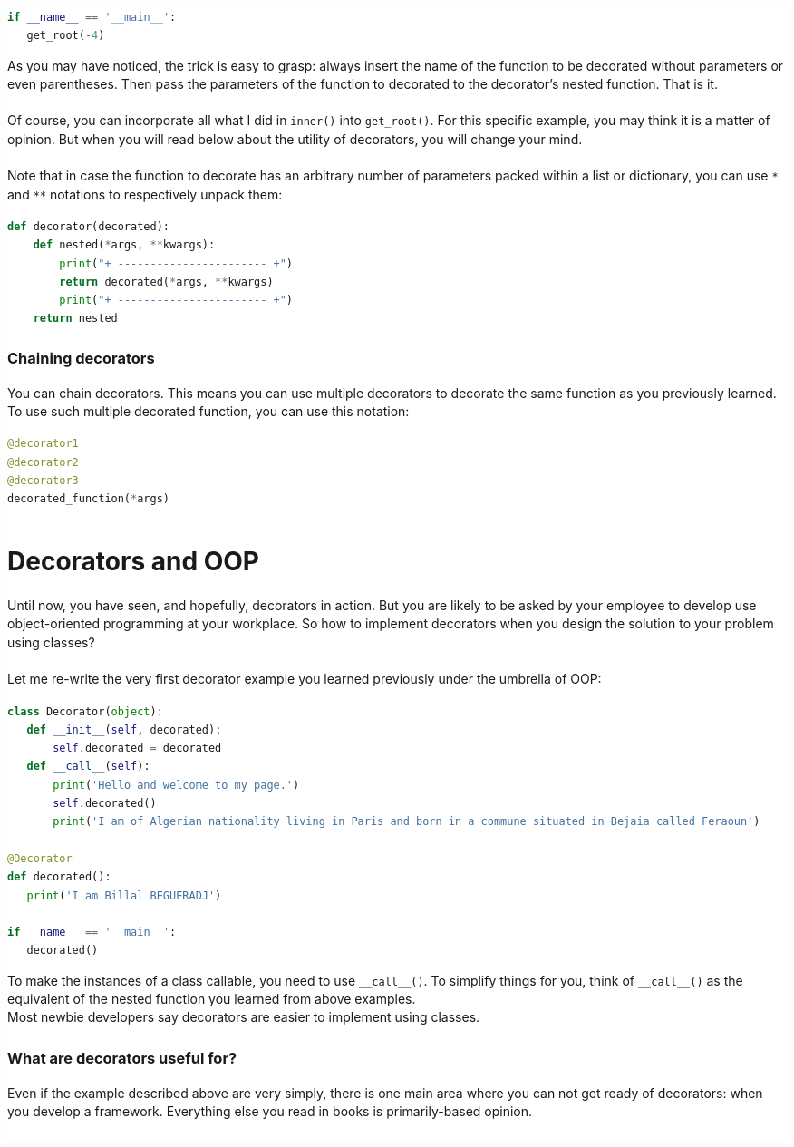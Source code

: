 ```python
if __name__ == '__main__':
   get_root(-4)
```
As you may have noticed, the trick is easy to grasp: always insert the name of the function to be decorated without parameters or even parentheses. Then pass the parameters of the function to decorated to the decorator’s nested function. That is it.<br/><br/>
Of course, you can incorporate all what I did in `inner()` into `get_root()`. For this specific example, you may think it is a matter of opinion. But when you will read below about the utility of decorators, you will change your mind.<br/><br/>
Note that in case the function to decorate has an arbitrary number of parameters packed within a list or dictionary, you can use `*` and `**` notations to respectively unpack them:
```python
def decorator(decorated):
    def nested(*args, **kwargs):
        print("+ ----------------------- +")
        return decorated(*args, **kwargs)
		print("+ ----------------------- +")
    return nested
```
### Chaining decorators
You can chain decorators. This means you can use multiple decorators to decorate the same function as you previously learned. To use such multiple decorated function, you can use this notation:
```python
@decorator1
@decorator2
@decorator3
decorated_function(*args)
```
# Decorators and OOP
Until now, you have seen, and hopefully, decorators in action. But you are likely to be asked by your employee to develop use object-oriented programming at your workplace. So how to implement decorators when you design the solution to your problem using classes?<br/><br/>
Let me re-write the very first decorator example you learned previously under the umbrella of OOP:
```python
class Decorator(object):
   def __init__(self, decorated):
       self.decorated = decorated
   def __call__(self):
       print('Hello and welcome to my page.')
       self.decorated()
       print('I am of Algerian nationality living in Paris and born in a commune situated in Bejaia called Feraoun')

@Decorator
def decorated():
   print('I am Billal BEGUERADJ')

if __name__ == '__main__':
   decorated()
```
To make the instances of a class callable, you need to use `__call__()`. To simplify things for you, think of `__call__()` as the equivalent of the nested function you learned from above examples.<br/>
Most newbie developers say decorators are easier to implement using classes.
### What are decorators useful for?
Even if the example described above are very simply, there is one main area where you can not get ready of decorators: when you develop a framework. Everything else you read in books is primarily-based opinion.<br/><br/>